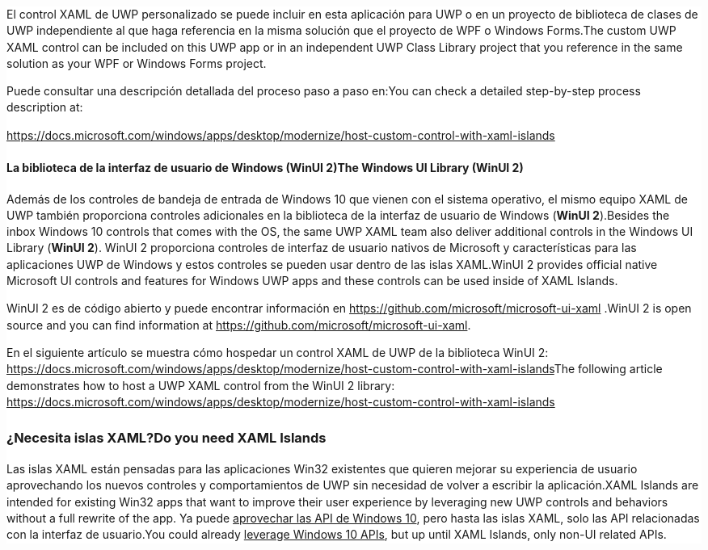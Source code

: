 <span data-ttu-id="4f2bc-285">El control XAML de UWP personalizado se puede incluir en esta aplicación para UWP o en un proyecto de biblioteca de clases de UWP independiente al que haga referencia en la misma solución que el proyecto de WPF o Windows Forms.</span><span class="sxs-lookup"><span data-stu-id="4f2bc-285">The custom UWP XAML control can be included on this UWP app or in an independent UWP Class Library project that you reference in the same solution as your WPF or Windows Forms project.</span></span>

<span data-ttu-id="4f2bc-286">Puede consultar una descripción detallada del proceso paso a paso en:</span><span class="sxs-lookup"><span data-stu-id="4f2bc-286">You can check a detailed step-by-step process description at:</span></span>

<https://docs.microsoft.com/windows/apps/desktop/modernize/host-custom-control-with-xaml-islands>

#### <a name="the-windows-ui-library-winui-2"></a><span data-ttu-id="4f2bc-287">La biblioteca de la interfaz de usuario de Windows (WinUI 2)</span><span class="sxs-lookup"><span data-stu-id="4f2bc-287">The Windows UI Library (WinUI 2)</span></span>

<span data-ttu-id="4f2bc-288">Además de los controles de bandeja de entrada de Windows 10 que vienen con el sistema operativo, el mismo equipo XAML de UWP también proporciona controles adicionales en la biblioteca de la interfaz de usuario de Windows (**WinUI 2**).</span><span class="sxs-lookup"><span data-stu-id="4f2bc-288">Besides the inbox Windows 10 controls that comes with the OS, the same UWP XAML team also deliver additional controls in the Windows UI Library (**WinUI 2**).</span></span> <span data-ttu-id="4f2bc-289">WinUI 2 proporciona controles de interfaz de usuario nativos de Microsoft y características para las aplicaciones UWP de Windows y estos controles se pueden usar dentro de las islas XAML.</span><span class="sxs-lookup"><span data-stu-id="4f2bc-289">WinUI 2 provides official native Microsoft UI controls and features for Windows UWP apps and these controls can be used inside of XAML Islands.</span></span>

<span data-ttu-id="4f2bc-290">WinUI 2 es de código abierto y puede encontrar información en <https://github.com/microsoft/microsoft-ui-xaml> .</span><span class="sxs-lookup"><span data-stu-id="4f2bc-290">WinUI 2 is open source and you can find information at <https://github.com/microsoft/microsoft-ui-xaml>.</span></span>

<span data-ttu-id="4f2bc-291">En el siguiente artículo se muestra cómo hospedar un control XAML de UWP de la biblioteca WinUI 2: <https://docs.microsoft.com/windows/apps/desktop/modernize/host-custom-control-with-xaml-islands></span><span class="sxs-lookup"><span data-stu-id="4f2bc-291">The following article demonstrates how to host a UWP XAML control from the WinUI 2 library: <https://docs.microsoft.com/windows/apps/desktop/modernize/host-custom-control-with-xaml-islands></span></span>

### <a name="do-you-need-xaml-islands"></a><span data-ttu-id="4f2bc-292">¿Necesita islas XAML?</span><span class="sxs-lookup"><span data-stu-id="4f2bc-292">Do you need XAML Islands</span></span>

<span data-ttu-id="4f2bc-293">Las islas XAML están pensadas para las aplicaciones Win32 existentes que quieren mejorar su experiencia de usuario aprovechando los nuevos controles y comportamientos de UWP sin necesidad de volver a escribir la aplicación.</span><span class="sxs-lookup"><span data-stu-id="4f2bc-293">XAML Islands are intended for existing Win32 apps that want to improve their user experience by leveraging new UWP controls and behaviors without a full rewrite of the app.</span></span> <span data-ttu-id="4f2bc-294">Ya puede [aprovechar las API de Windows 10](/windows/uwp/porting/desktop-to-uwp-enhance), pero hasta las islas XAML, solo las API relacionadas con la interfaz de usuario.</span><span class="sxs-lookup"><span data-stu-id="4f2bc-294">You could already [leverage Windows 10 APIs](/windows/uwp/porting/desktop-to-uwp-enhance), but up until XAML Islands, only non-UI related APIs.</span></span>
